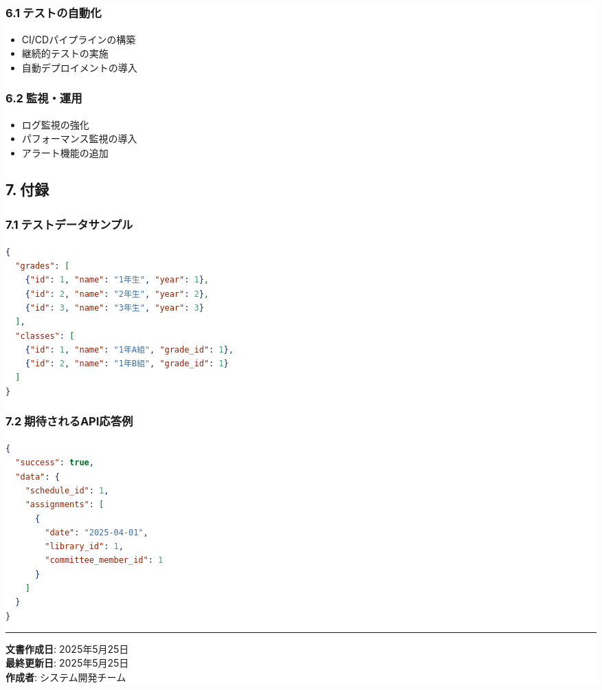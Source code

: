 ### 6.1 テストの自動化
- CI/CDパイプラインの構築
- 継続的テストの実施
- 自動デプロイメントの導入

### 6.2 監視・運用
- ログ監視の強化
- パフォーマンス監視の導入
- アラート機能の追加

## 7. 付録

### 7.1 テストデータサンプル
```json
{
  "grades": [
    {"id": 1, "name": "1年生", "year": 1},
    {"id": 2, "name": "2年生", "year": 2},
    {"id": 3, "name": "3年生", "year": 3}
  ],
  "classes": [
    {"id": 1, "name": "1年A組", "grade_id": 1},
    {"id": 2, "name": "1年B組", "grade_id": 1}
  ]
}
```

### 7.2 期待されるAPI応答例
```json
{
  "success": true,
  "data": {
    "schedule_id": 1,
    "assignments": [
      {
        "date": "2025-04-01",
        "library_id": 1,
        "committee_member_id": 1
      }
    ]
  }
}
```

---

**文書作成日**: 2025年5月25日  
**最終更新日**: 2025年5月25日  
**作成者**: システム開発チーム
